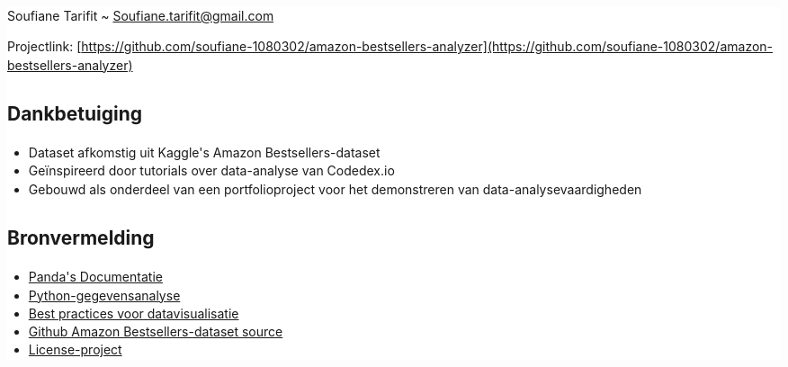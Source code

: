Soufiane Tarifit ~ Soufiane.tarifit@gmail.com

Projectlink: [https://github.com/soufiane-1080302/amazon-bestsellers-analyzer](https://github.com/soufiane-1080302/amazon-bestsellers-analyzer)

## Dankbetuiging

- Dataset afkomstig uit Kaggle's Amazon Bestsellers-dataset
- Geïnspireerd door tutorials over data-analyse van Codedex.io
- Gebouwd als onderdeel van een portfolioproject voor het demonstreren van data-analysevaardigheden

## Bronvermelding

- [Panda's Documentatie](https://pandas.pydata.org/docs/)
- [Python-gegevensanalyse](https://www.python.org/)
- [Best practices voor datavisualisatie](https://www.tableau.com/learn/articles/data-visualization)
- [Github Amazon Bestsellers-dataset source](https://github.com/codedex-io/projects/blob/main/projects/analyze-spreadsheet-data-with-pandas-chatgpt/amazon-best-sellers-analysis/bestsellers.csv)
- [License-project](https://choosealicense.com/)